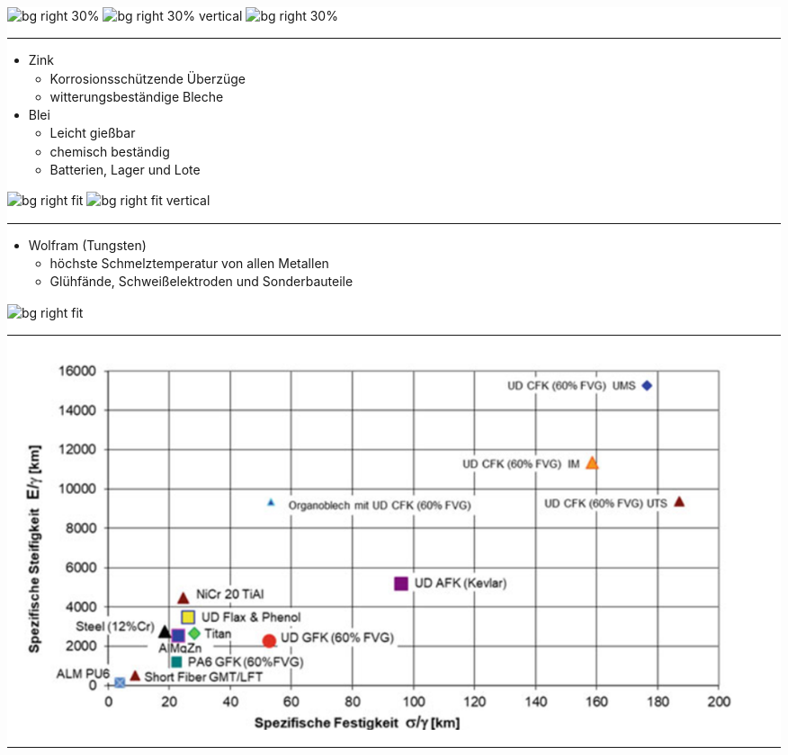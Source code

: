 ![bg right 30%](https://images-of-elements.com/magnesium.jpg)
![bg right 30% vertical](https://images-of-elements.com/titanium-crystal.jpg)
![bg right 30%](https://images-of-elements.com/nickel.jpg)

---
- Zink
    - Korrosionsschützende Überzüge
    - witterungsbeständige Bleche
- Blei
    - Leicht gießbar
    - chemisch beständig
    - Batterien, Lager und Lote

    
![bg right fit](https://images-of-elements.com/zinc.jpg)
![bg right fit vertical](https://images-of-elements.com/lead.jpg)


---

- Wolfram (Tungsten)
    - höchste Schmelztemperatur von allen Metallen
    - Glühfände, Schweißelektroden und Sonderbauteile

![bg right fit](https://images-of-elements.com/tungsten-rod.jpg)


---

![bg](../assets/Figures/spezifische_Eigenschaften.png)

---